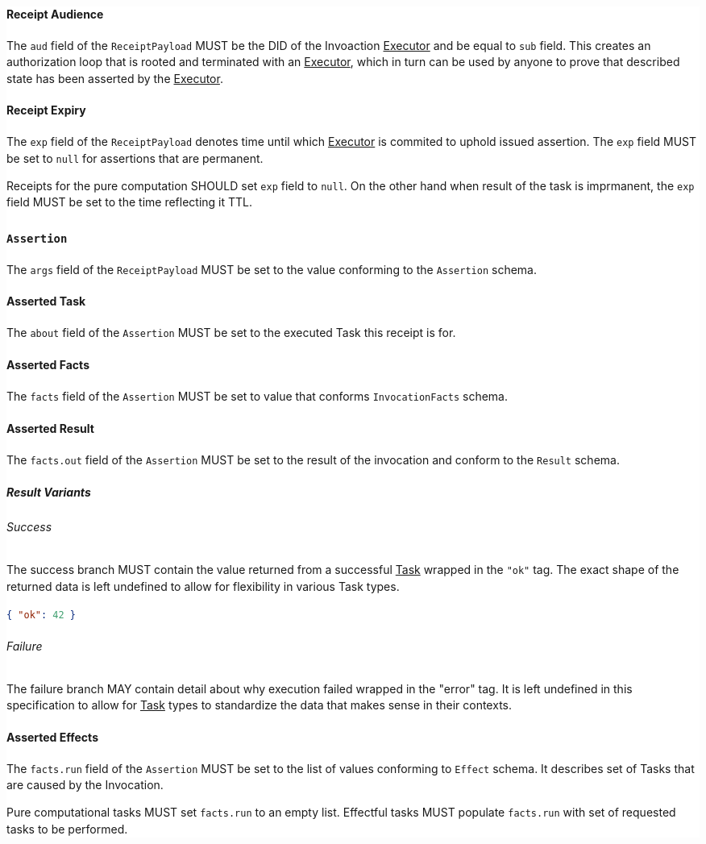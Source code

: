 #### Receipt Audience

The `aud` field of the `ReceiptPayload` MUST be the DID of the Invoaction [Executor] and be equal to `sub` field. This creates an authorization loop that is rooted and terminated with an [Executor], which in turn can be used by anyone to prove that described state has been asserted by the [Executor].

#### Receipt Expiry

The `exp` field of the `ReceiptPayload` denotes time until which [Executor] is commited to uphold issued assertion. The `exp` field MUST be set to `null` for assertions that are permanent.

Receipts for the pure computation SHOULD set `exp` field to `null`. On the other hand when result of the task is imprmanent, the `exp` field MUST be set to the time reflecting it TTL.

### `Assertion`

The `args` field of the `ReceiptPayload` MUST be set to the value conforming to the `Assertion` schema.

#### Asserted Task

The `about` field of the `Assertion` MUST be set to the executed Task this receipt is for.

#### Asserted Facts

The `facts` field of the `Assertion` MUST be set to value that conforms `InvocationFacts` schema.

#### Asserted Result

The `facts.out` field of the `Assertion` MUST be set to the result of the invocation and conform to the `Result` schema.

##### Result Variants

###### Success

The success branch MUST contain the value returned from a successful [Task] wrapped in the `"ok"` tag. The exact shape of the returned data is left undefined to allow for flexibility in various Task types.

```json
{ "ok": 42 }
```

###### Failure

The failure branch MAY contain detail about why execution failed wrapped in the "error" tag. It is left undefined in this specification to allow for [Task] types to standardize the data that makes sense in their contexts.

#### Asserted Effects

The `facts.run` field of the `Assertion` MUST be set to the list of values conforming to `Effect` schema. It describes set of Tasks that are caused by the Invocation. 

Pure computational tasks MUST set `facts.run` to an empty list. Effectful tasks MUST populate `facts.run` with set of requested tasks to be performed.


[dag-json]: https://ipld.io/docs/codecs/known/dag-json/
[varsig]: https://github.com/ChainAgnostic/varsig/
[ucan-ipld]: https://github.com/ucan-wg/ucan-ipld/
[ucan]: https://github.com/ucan-wg/spec/
[dag-cbor]: https://ipld.io/specs/codecs/dag-cbor/spec/
[ipld representation]: https://ipld.io/docs/schemas/features/representation-strategies/
[lazy-vs-eager]: #112-lazy-vs-eager-evaluation
[invoker]: #211-invoker
[executor]: #212-executor
[task]: #3-task
[authorization]: #4-authorization
[invocation]: #5-invocation
[result]: #6-result
[effect]: #7-effect
[receipt]: #8-receipt
[pipelines]: #9-pipelines
[await]: #await